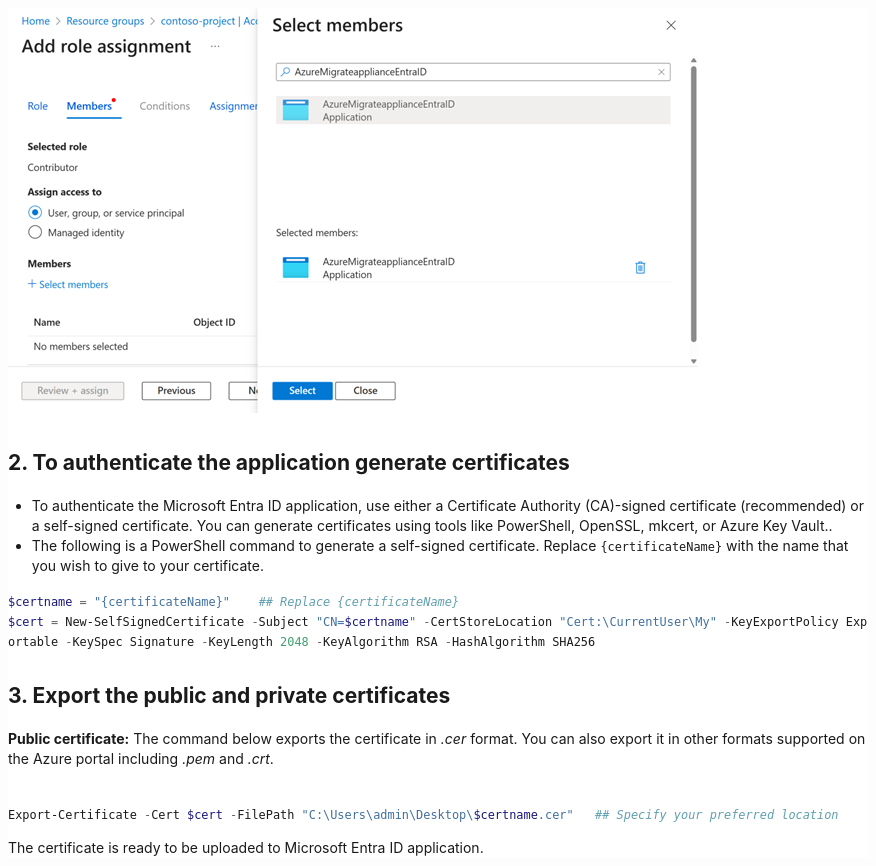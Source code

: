 ![Screenshot of permissions assignment.](./media/how-to-register-appliance-usingAADapp/contributor.png)

## 2. To authenticate the application generate certificates

- To authenticate the Microsoft Entra ID application, use either a Certificate Authority (CA)-signed certificate (recommended) or a self-signed certificate. You can generate certificates using tools like PowerShell, OpenSSL, mkcert, or Azure Key Vault.. 
- The following is a PowerShell command to generate a self-signed certificate. 
Replace `{certificateName}` with the name that you wish to give to your certificate.

```powershell
$certname = "{certificateName}"    ## Replace {certificateName}
$cert = New-SelfSignedCertificate -Subject "CN=$certname" -CertStoreLocation "Cert:\CurrentUser\My" -KeyExportPolicy Exportable -KeySpec Signature -KeyLength 2048 -KeyAlgorithm RSA -HashAlgorithm SHA256

```

## 3. Export the public and private certificates
**Public certificate:**
The command below exports the certificate in *.cer* format. You can also export it in other formats supported on the Azure portal including *.pem* and *.crt*.

```powershell

Export-Certificate -Cert $cert -FilePath "C:\Users\admin\Desktop\$certname.cer"   ## Specify your preferred location

```

The certificate is ready to be uploaded to Microsoft Entra ID application.
